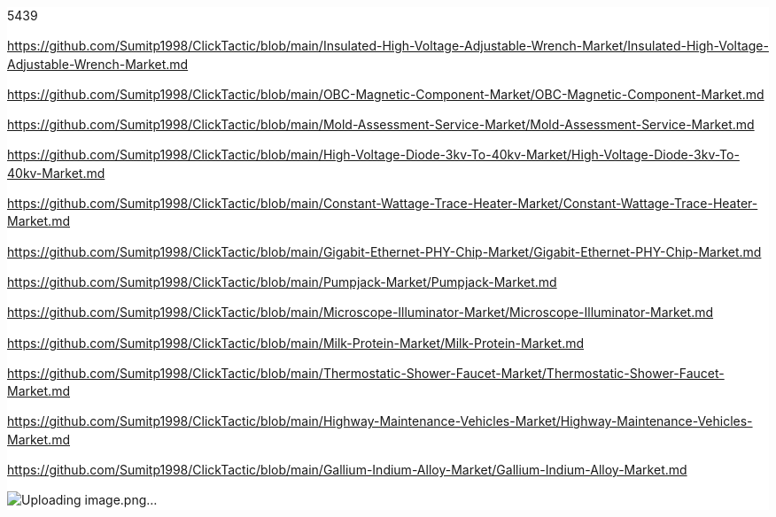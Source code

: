 5439</p><p><a href="https://github.com/Sumitp1998/ClickTactic/blob/main/Insulated-High-Voltage-Adjustable-Wrench-Market/Insulated-High-Voltage-Adjustable-Wrench-Market.md">https://github.com/Sumitp1998/ClickTactic/blob/main/Insulated-High-Voltage-Adjustable-Wrench-Market/Insulated-High-Voltage-Adjustable-Wrench-Market.md</a></p><p><a href="https://github.com/Sumitp1998/ClickTactic/blob/main/OBC-Magnetic-Component-Market/OBC-Magnetic-Component-Market.md">https://github.com/Sumitp1998/ClickTactic/blob/main/OBC-Magnetic-Component-Market/OBC-Magnetic-Component-Market.md</a></p><p><a href="https://github.com/Sumitp1998/ClickTactic/blob/main/Mold-Assessment-Service-Market/Mold-Assessment-Service-Market.md">https://github.com/Sumitp1998/ClickTactic/blob/main/Mold-Assessment-Service-Market/Mold-Assessment-Service-Market.md</a></p><p><a href="https://github.com/Sumitp1998/ClickTactic/blob/main/High-Voltage-Diode-3kv-To-40kv-Market/High-Voltage-Diode-3kv-To-40kv-Market.md">https://github.com/Sumitp1998/ClickTactic/blob/main/High-Voltage-Diode-3kv-To-40kv-Market/High-Voltage-Diode-3kv-To-40kv-Market.md</a></p><p><a href="https://github.com/Sumitp1998/ClickTactic/blob/main/Constant-Wattage-Trace-Heater-Market/Constant-Wattage-Trace-Heater-Market.md">https://github.com/Sumitp1998/ClickTactic/blob/main/Constant-Wattage-Trace-Heater-Market/Constant-Wattage-Trace-Heater-Market.md</a></p><p><a href="https://github.com/Sumitp1998/ClickTactic/blob/main/Gigabit-Ethernet-PHY-Chip-Market/Gigabit-Ethernet-PHY-Chip-Market.md">https://github.com/Sumitp1998/ClickTactic/blob/main/Gigabit-Ethernet-PHY-Chip-Market/Gigabit-Ethernet-PHY-Chip-Market.md</a></p><p><a href="https://github.com/Sumitp1998/ClickTactic/blob/main/Pumpjack-Market/Pumpjack-Market.md">https://github.com/Sumitp1998/ClickTactic/blob/main/Pumpjack-Market/Pumpjack-Market.md</a></p><p><a href="https://github.com/Sumitp1998/ClickTactic/blob/main/Microscope-Illuminator-Market/Microscope-Illuminator-Market.md">https://github.com/Sumitp1998/ClickTactic/blob/main/Microscope-Illuminator-Market/Microscope-Illuminator-Market.md</a></p><p><a href="https://github.com/Sumitp1998/ClickTactic/blob/main/Milk-Protein-Market/Milk-Protein-Market.md">https://github.com/Sumitp1998/ClickTactic/blob/main/Milk-Protein-Market/Milk-Protein-Market.md</a></p><p><a href="https://github.com/Sumitp1998/ClickTactic/blob/main/Thermostatic-Shower-Faucet-Market/Thermostatic-Shower-Faucet-Market.md">https://github.com/Sumitp1998/ClickTactic/blob/main/Thermostatic-Shower-Faucet-Market/Thermostatic-Shower-Faucet-Market.md</a></p><p><a href="https://github.com/Sumitp1998/ClickTactic/blob/main/Highway-Maintenance-Vehicles-Market/Highway-Maintenance-Vehicles-Market.md">https://github.com/Sumitp1998/ClickTactic/blob/main/Highway-Maintenance-Vehicles-Market/Highway-Maintenance-Vehicles-Market.md</a></p><p><a href="https://github.com/Sumitp1998/ClickTactic/blob/main/Gallium-Indium-Alloy-Market/Gallium-Indium-Alloy-Market.md">https://github.com/Sumitp1998/ClickTactic/blob/main/Gallium-Indium-Alloy-Market/Gallium-Indium-Alloy-Market.md</a></p>
![Uploading image.png…]()
